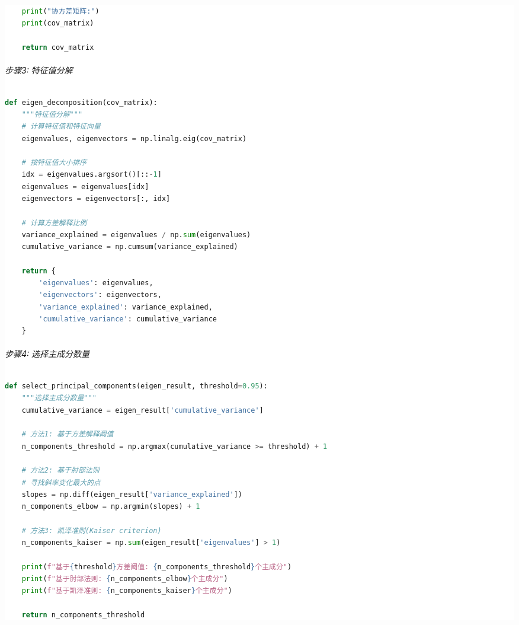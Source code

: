 ```python
    print("协方差矩阵:")
    print(cov_matrix)
    
    return cov_matrix
```

###### 步骤3: 特征值分解
```python
def eigen_decomposition(cov_matrix):
    """特征值分解"""
    # 计算特征值和特征向量
    eigenvalues, eigenvectors = np.linalg.eig(cov_matrix)
    
    # 按特征值大小排序
    idx = eigenvalues.argsort()[::-1]
    eigenvalues = eigenvalues[idx]
    eigenvectors = eigenvectors[:, idx]
    
    # 计算方差解释比例
    variance_explained = eigenvalues / np.sum(eigenvalues)
    cumulative_variance = np.cumsum(variance_explained)
    
    return {
        'eigenvalues': eigenvalues,
        'eigenvectors': eigenvectors,
        'variance_explained': variance_explained,
        'cumulative_variance': cumulative_variance
    }
```

###### 步骤4: 选择主成分数量
```python
def select_principal_components(eigen_result, threshold=0.95):
    """选择主成分数量"""
    cumulative_variance = eigen_result['cumulative_variance']
    
    # 方法1: 基于方差解释阈值
    n_components_threshold = np.argmax(cumulative_variance >= threshold) + 1
    
    # 方法2: 基于肘部法则
    # 寻找斜率变化最大的点
    slopes = np.diff(eigen_result['variance_explained'])
    n_components_elbow = np.argmin(slopes) + 1
    
    # 方法3: 凯泽准则(Kaiser criterion)
    n_components_kaiser = np.sum(eigen_result['eigenvalues'] > 1)
    
    print(f"基于{threshold}方差阈值: {n_components_threshold}个主成分")
    print(f"基于肘部法则: {n_components_elbow}个主成分")
    print(f"基于凯泽准则: {n_components_kaiser}个主成分")
    
    return n_components_threshold
```
